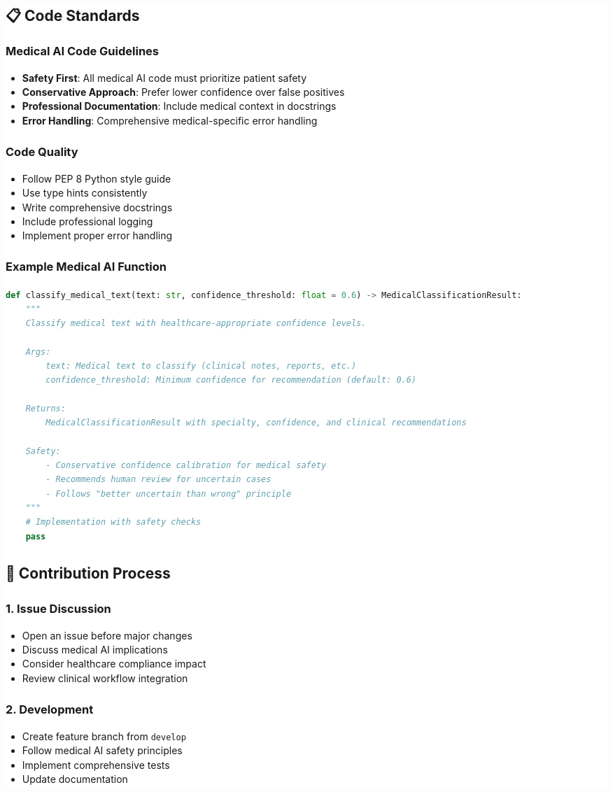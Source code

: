## 📋 Code Standards

### Medical AI Code Guidelines
- **Safety First**: All medical AI code must prioritize patient safety
- **Conservative Approach**: Prefer lower confidence over false positives
- **Professional Documentation**: Include medical context in docstrings
- **Error Handling**: Comprehensive medical-specific error handling

### Code Quality
- Follow PEP 8 Python style guide
- Use type hints consistently
- Write comprehensive docstrings
- Include professional logging
- Implement proper error handling

### Example Medical AI Function
```python
def classify_medical_text(text: str, confidence_threshold: float = 0.6) -> MedicalClassificationResult:
    """
    Classify medical text with healthcare-appropriate confidence levels.
    
    Args:
        text: Medical text to classify (clinical notes, reports, etc.)
        confidence_threshold: Minimum confidence for recommendation (default: 0.6)
        
    Returns:
        MedicalClassificationResult with specialty, confidence, and clinical recommendations
        
    Safety:
        - Conservative confidence calibration for medical safety
        - Recommends human review for uncertain cases
        - Follows "better uncertain than wrong" principle
    """
    # Implementation with safety checks
    pass
```

## 🚀 Contribution Process

### 1. Issue Discussion
- Open an issue before major changes
- Discuss medical AI implications
- Consider healthcare compliance impact
- Review clinical workflow integration

### 2. Development
- Create feature branch from `develop`
- Follow medical AI safety principles
- Implement comprehensive tests
- Update documentation
